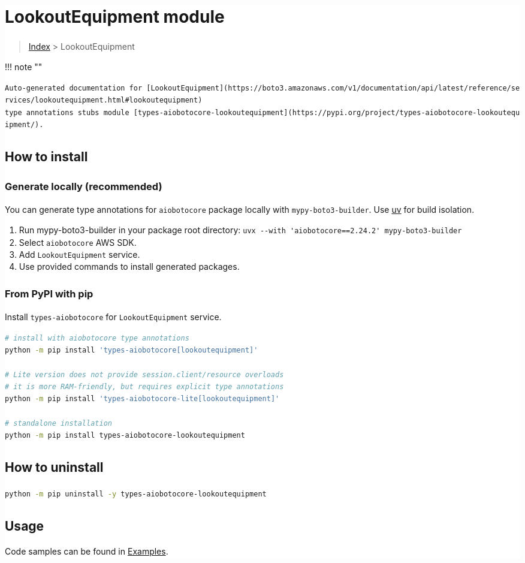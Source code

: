 # LookoutEquipment module

> [Index](../README.md) > LookoutEquipment


!!! note ""

    Auto-generated documentation for [LookoutEquipment](https://boto3.amazonaws.com/v1/documentation/api/latest/reference/services/lookoutequipment.html#lookoutequipment)
    type annotations stubs module [types-aiobotocore-lookoutequipment](https://pypi.org/project/types-aiobotocore-lookoutequipment/).

## How to install

### Generate locally (recommended)

You can generate type annotations for `aiobotocore` package locally with `mypy-boto3-builder`.
Use [uv](https://docs.astral.sh/uv/getting-started/installation/) for build isolation.

1. Run mypy-boto3-builder in your package root directory: `uvx --with 'aiobotocore==2.24.2' mypy-boto3-builder`
1. Select `aiobotocore` AWS SDK.
1. Add `LookoutEquipment` service.
1. Use provided commands to install generated packages.



### From PyPI with pip

Install `types-aiobotocore` for `LookoutEquipment` service.

```bash
# install with aiobotocore type annotations
python -m pip install 'types-aiobotocore[lookoutequipment]'

# Lite version does not provide session.client/resource overloads
# it is more RAM-friendly, but requires explicit type annotations
python -m pip install 'types-aiobotocore-lite[lookoutequipment]'

# standalone installation
python -m pip install types-aiobotocore-lookoutequipment
```



## How to uninstall

```bash
python -m pip uninstall -y types-aiobotocore-lookoutequipment
```

## Usage

Code samples can be found in [Examples](./usage.md).
